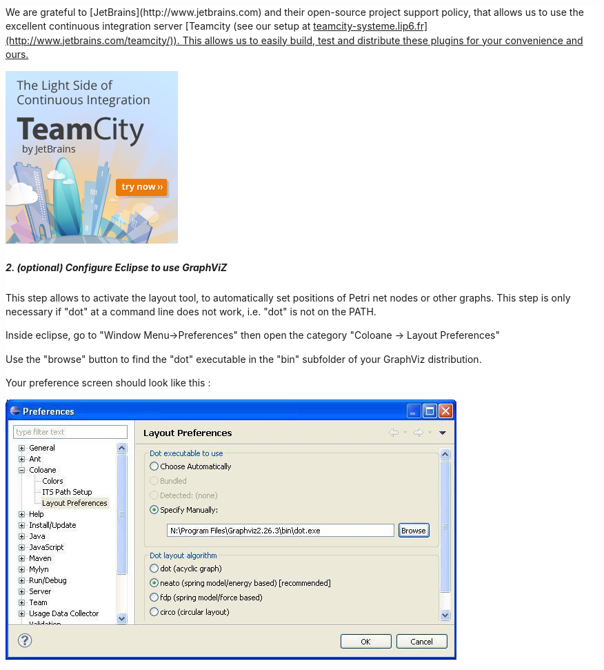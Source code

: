<p> We are grateful to [JetBrains](http://www.jetbrains.com) and their open-source project support policy, that allows us to use the excellent
continuous integration server [Teamcity</a> (see our setup at <a href="http://teamcity-systeme.lip6.fr">teamcity-systeme.lip6.fr](http://www.jetbrains.com/teamcity/)).
This allows us to easily build, test and distribute these plugins for your convenience and ours.    
</p>
<a href="http://www.jetbrains.com/teamcity/">
<img src="images/teamcity.png" alt="Try Teamcity !" />
</a>

	

<h5><a name="ssc:confplugin2"></a>2. (optional) Configure Eclipse to use GraphViZ</h5>

<p>This step allows to activate the layout tool, to automatically
	set positions of Petri net nodes or other graphs. This step is only necessary if "dot"
	at a command line does not work, i.e. "dot" is not on the PATH.</p>
<p>Inside eclipse, go to "Window Menu->Preferences" then open the
	category "Coloane -> Layout Preferences"</p>

<p>Use the "browse" button to find the "dot" executable in the "bin"
	subfolder of your GraphViz distribution.</p>
<p>Your preference screen should look like this :</p>

<img src="images/dotprefs.jpg" alt="download" />
